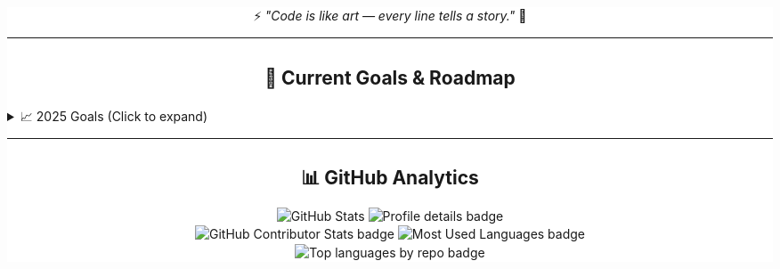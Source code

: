 
<p align="center">
  ⚡ <em>"Code is like art — every line tells a story."</em> 🎨
</p>



---

<h2 align="center">🎯 Current Goals & Roadmap</h2>

<details><summary>📈 2025 Goals (Click to expand)</summary></details>

---

<h2 align="center">📊 GitHub Analytics</h2>

<div align="center">
  <picture>
    <source media="(prefers-color-scheme: dark)" srcset="https://github-readme-stats.vercel.app/api?username=PrinceRaut01&show_icons=true&theme=github_dark&hide_border=true&rank_icon=github&include_all_commits=true&count_private=true" />
    <source media="(prefers-color-scheme: light)" srcset="https://github-readme-stats.vercel.app/api?username=PrinceRaut01&show_icons=true&theme=default&hide_border=true&rank_icon=github&include_all_commits=true&count_private=true" />
    <img src="https://github-readme-stats.vercel.app/api?username=PrinceRaut01&show_icons=true&theme=default&hide_border=true&rank_icon=github&include_all_commits=true&count_private=true" height="180px" alt="GitHub Stats" />
  </picture>
  <picture>
    <source media="(prefers-color-scheme: dark)" srcset="https://github-profile-summary-cards.vercel.app/api/cards/profile-details?username=PrinceRaut01&theme=github_dark&hide_border=true" />
    <source media="(prefers-color-scheme: light)" srcset="https://github-profile-summary-cards.vercel.app/api/cards/profile-details?username=PrinceRaut01&theme=default&hide_border=true" />
    <img src="https://github-profile-summary-cards.vercel.app/api/cards/profile-details?username=PrinceRaut01&theme=default&hide_border=true" alt="Profile details badge" />
  </picture><br>
  <picture>
    <source media="(prefers-color-scheme: dark)" srcset="https://github-contributor-stats.vercel.app/api?username=PrinceRaut01&limit=5&theme=github_dark&combine_all_yearly_contributions=true&hide_border=true" />
    <source media="(prefers-color-scheme: light)" srcset="https://github-contributor-stats.vercel.app/api?username=PrinceRaut01&limit=5&theme=default&combine_all_yearly_contributions=true&hide_border=true" />
    <img src="https://github-contributor-stats.vercel.app/api?username=PrinceRaut01&limit=5&theme=default&combine_all_yearly_contributions=true&hide_border=true" width="50.9%" alt="GitHub Contributor Stats badge" />
  </picture>
  <picture>
    <source media="(prefers-color-scheme: dark)" srcset="https://github-readme-stats.vercel.app/api/top-langs/?username=PrinceRaut01&theme=github_dark&hide_border=true&include_all_commits=true&count_private=true&layout=donut" />
    <source media="(prefers-color-scheme: light)" srcset="https://github-readme-stats.vercel.app/api/top-langs/?username=PrinceRaut01&theme=default&hide_border=true&include_all_commits=true&count_private=true&layout=donut" />
    <img src="https://github-readme-stats.vercel.app/api/top-langs/?username=PrinceRaut01&theme=default&hide_border=true&include_all_commits=true&count_private=true&layout=donut" width="45.7%" alt="Most Used Languages badge" />
  </picture><br>
  <picture>
    <source media="(prefers-color-scheme: dark)" srcset="https://github-profile-summary-cards.vercel.app/api/cards/repos-per-language?username=PrinceRaut01&theme=github_dark&hide_border=true" />
    <source media="(prefers-color-scheme: light)" srcset="https://github-profile-summary-cards.vercel.app/api/cards/repos-per-language?username=PrinceRaut01&theme=default&hide_border=true" />
    <img src="https://github-profile-summary-cards.vercel.app/api/cards/repos-per-language?username=PrinceRaut01&theme=default&hide_border=true" alt="Top languages by repo badge" />
  </picture>
  <picture>
    <source media="(prefers-color-scheme: dark)" srcset="https://github-profile-summary-cards.vercel.app/api/cards/most-commit-language?username=PrinceRaut01&theme=github_dark&hide_border=true" />
    <source media="(prefers-color-scheme: light)" srcset="https://github-profile-summary-cards.vercel.app/api/cards/most-commit-language?username=PrinceRaut01&theme=default&hide_border=true" />